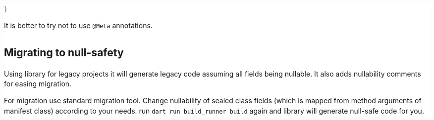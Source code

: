 ```dart
}
```

It is better to try not to use `@Meta` annotations.

## Migrating to null-safety

Using library for legacy projects it will generate legacy code assuming all fields being nullable. It also adds
nullability comments for easing migration.

For migration use standard migration tool. Change nullability of sealed class fields (which is mapped from method
arguments of manifest class) according to your needs. run `dart run build_runner build` again and library will generate
null-safe code for you.
